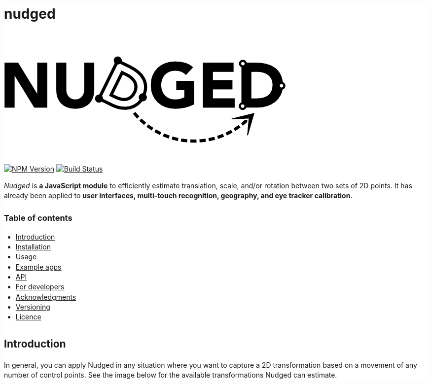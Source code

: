 # nudged

![Nudged logo](doc/nudged-logo-2021.png)

[![NPM Version](https://img.shields.io/npm/v/nudged.svg)](https://www.npmjs.com/package/nudged)
[![Build Status](https://img.shields.io/travis/com/axelpale/nudged)](https://travis-ci.com/github/axelpale/nudged)

*Nudged* is **a JavaScript module** to efficiently estimate translation, scale, and/or rotation between two sets of 2D points. It has already been applied to **user interfaces, multi-touch recognition, geography, and eye tracker calibration**.

### Table of contents

- [Introduction](#introduction)
- [Installation](#installation)
- [Usage](#usage)
- [Example apps](#example-apps)
- [API](#api)
- [For developers](#for-developers)
- [Acknowledgments](#acknowledgments)
- [Versioning](#versioning)
- [Licence](#licence)


## Introduction

In general, you can apply Nudged in any situation where you want to capture a 2D transformation based on a movement of any number of control points. See the image below for the available transformations Nudged can estimate.
